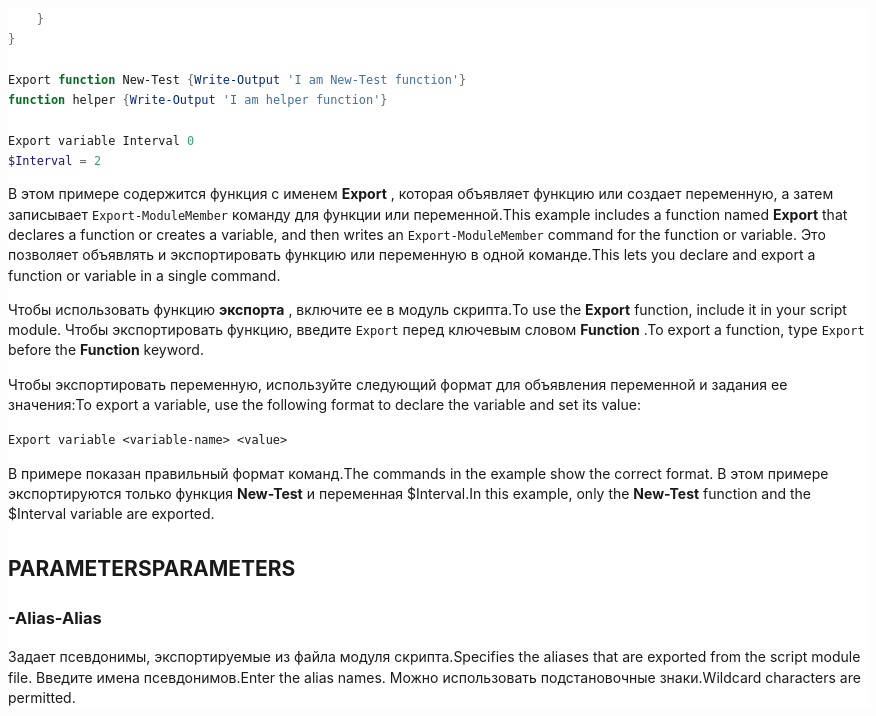 ```powershell
    }
}

Export function New-Test {Write-Output 'I am New-Test function'}
function helper {Write-Output 'I am helper function'}

Export variable Interval 0
$Interval = 2
```

<span data-ttu-id="38253-139">В этом примере содержится функция с именем **Export** , которая объявляет функцию или создает переменную, а затем записывает `Export-ModuleMember` команду для функции или переменной.</span><span class="sxs-lookup"><span data-stu-id="38253-139">This example includes a function named **Export** that declares a function or creates a variable, and then writes an `Export-ModuleMember` command for the function or variable.</span></span>
<span data-ttu-id="38253-140">Это позволяет объявлять и экспортировать функцию или переменную в одной команде.</span><span class="sxs-lookup"><span data-stu-id="38253-140">This lets you declare and export a function or variable in a single command.</span></span>

<span data-ttu-id="38253-141">Чтобы использовать функцию **экспорта** , включите ее в модуль скрипта.</span><span class="sxs-lookup"><span data-stu-id="38253-141">To use the **Export** function, include it in your script module.</span></span>
<span data-ttu-id="38253-142">Чтобы экспортировать функцию, введите `Export` перед ключевым словом **Function** .</span><span class="sxs-lookup"><span data-stu-id="38253-142">To export a function, type `Export` before the **Function** keyword.</span></span>

<span data-ttu-id="38253-143">Чтобы экспортировать переменную, используйте следующий формат для объявления переменной и задания ее значения:</span><span class="sxs-lookup"><span data-stu-id="38253-143">To export a variable, use the following format to declare the variable and set its value:</span></span>

`Export variable <variable-name> <value>`

<span data-ttu-id="38253-144">В примере показан правильный формат команд.</span><span class="sxs-lookup"><span data-stu-id="38253-144">The commands in the example show the correct format.</span></span>
<span data-ttu-id="38253-145">В этом примере экспортируются только функция **New-Test** и переменная $Interval.</span><span class="sxs-lookup"><span data-stu-id="38253-145">In this example, only the **New-Test** function and the $Interval variable are exported.</span></span>

## <span data-ttu-id="38253-146">PARAMETERS</span><span class="sxs-lookup"><span data-stu-id="38253-146">PARAMETERS</span></span>

### <span data-ttu-id="38253-147">-Alias</span><span class="sxs-lookup"><span data-stu-id="38253-147">-Alias</span></span>

<span data-ttu-id="38253-148">Задает псевдонимы, экспортируемые из файла модуля скрипта.</span><span class="sxs-lookup"><span data-stu-id="38253-148">Specifies the aliases that are exported from the script module file.</span></span>
<span data-ttu-id="38253-149">Введите имена псевдонимов.</span><span class="sxs-lookup"><span data-stu-id="38253-149">Enter the alias names.</span></span>
<span data-ttu-id="38253-150">Можно использовать подстановочные знаки.</span><span class="sxs-lookup"><span data-stu-id="38253-150">Wildcard characters are permitted.</span></span>
